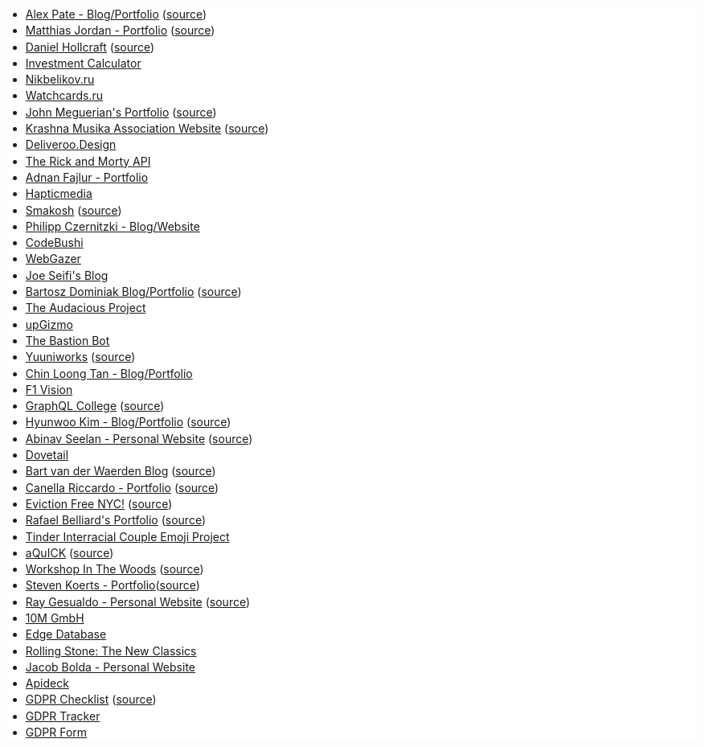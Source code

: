 - [Alex Pate - Blog/Portfolio](https://alexpate.uk) ([source](https://github.com/alexpate/alexpate.uk))
- [Matthias Jordan - Portfolio](https://iammatthias.com) ([source](https://github.com/iammatthias/net))
- [Daniel Hollcraft](https://danielhollcraft.com) ([source](https://github.com/danielbh/danielhollcraft.com))
- [Investment Calculator](https://investmentcalculator.io/)
- [Nikbelikov.ru](http://nikbelikov.ru/)
- [Watchcards.ru](http://watchcards.ru/)
- [John Meguerian's Portfolio](https://johnmeguerian.com) ([source](https://github.com/jmegs/portfolio))
- [Krashna Musika Association Website](https://www.krashna.nl/) ([source](https://github.com/krashnamusika/krashna-site))
- [Deliveroo.Design](https://www.deliveroo.design/)
- [The Rick and Morty API](http://rickandmortyapi.com/)
- [Adnan Fajlur - Portfolio](https://adnanfajlur.xyz/)
- [Hapticmedia](https://hapticmedia.fr/en/)
- [Smakosh](https://smakosh.com) ([source](https://github.com/smakosh/smakosh.com))
- [Philipp Czernitzki - Blog/Website](http://philippczernitzki.me)
- [CodeBushi](https://codebushi.com/)
- [WebGazer](https://www.webgazer.io)
- [Joe Seifi's Blog](http://seifi.org)
- [Bartosz Dominiak Blog/Portfolio](http://www.bartoszdominiak.com/) ([source](https://github.com/bartdominiak/blog))
- [The Audacious Project](https://audaciousproject.org/)
- [upGizmo](https://www.upgizmo.com/)
- [The Bastion Bot](https://bastionbot.org/ "The Bastion Bot")
- [Yuuniworks](https://www.yuuniworks.com/) ([source](https://github.com/junkboy0315/yuuni-web))
- [Chin Loong Tan - Blog/Portfolio](https://chinloongtan.com/)
- [F1 Vision](https://f1vision.com/)
- [GraphQL College](https://graphql.college) ([source](https://github.com/GraphQLCollege/graphql-college))
- [Hyunwoo Kim - Blog/Portfolio](https://devhalloween.com) ([source](https://github.com/khw1031/dev-blog))
- [Abinav Seelan - Personal Website](https://abinavseelan.com) ([source](https://github.com/abinavseelan/abinavseelan.com))
- [Dovetail](https://dovetailapp.com)
- [Bart van der Waerden Blog](http://bartvanderwaerden.com/) ([source](https://github.com/BartvdWaerden/BartvdWaerden.github.io))
- [Canella Riccardo - Portfolio](https://canellariccardo.it) ([source](https://github.com/thecreazy/canellariccardo.it))
- [Eviction Free NYC!](https://www.evictionfreenyc.org/) ([source](https://github.com/JustFixNYC/eviction-free-nyc))
- [Rafael Belliard's Portfolio](https://rafael.do) ([source](https://github.com/rebelliard/rebelliard.github.io))
- [Tinder Interracial Couple Emoji Project](https://emoji.tinder.com/)
- [aQuICK](https://aquick.review/)
  ([source](https://github.com/aQuICK-Review/aQuick))
- [Workshop In The Woods](https://www.workshop-in-the-woods.com/) ([source](https://github.com/ryanwiemer/workshop))
- [Steven Koerts - Portfolio](http://stevenkoerts.nl/)([source](https://github.com/Steven24K/Steven24K.github.io))
- [Ray Gesualdo - Personal Website](http://www.raygesualdo.com/) ([source](https://github.com/raygesualdo/raygesualdo.com))
- [10M GmbH](https://10m.de)
- [Edge Database](https://edgedb.com/)
- [Rolling Stone: The New Classics](https://www.rollingstone.com/the-new-classics)
- [Jacob Bolda - Personal Website](https://www.jacobbolda.com/)
- [Apideck](https://apideck.com)
- [GDPR Checklist](https://gdprchecklist.io) ([source](https://github.com/privacyradius/gdpr-checklist))
- [GDPR Tracker](https://gdprtracker.io)
- [GDPR Form](https://gdprform.io)